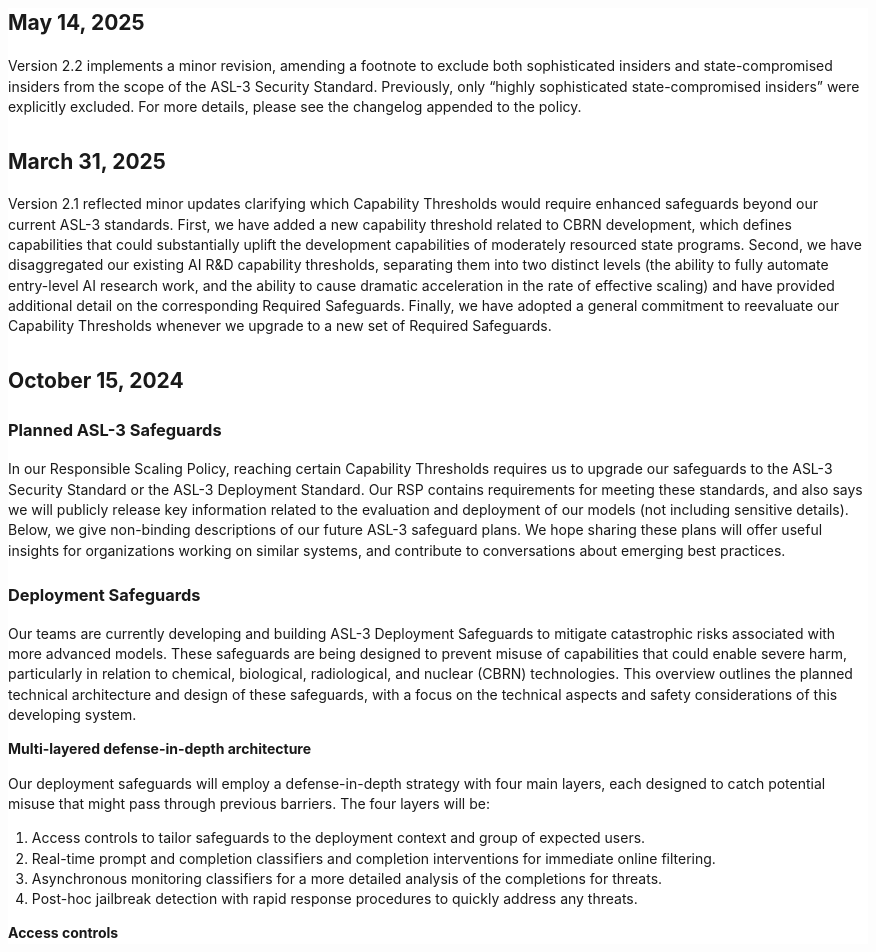 ## **May 14, 2025**

Version 2.2 implements a minor revision, amending a footnote to exclude both sophisticated insiders and state-compromised insiders from the scope of the ASL-3 Security Standard. Previously, only “highly sophisticated state-compromised insiders” were explicitly excluded. For more details, please see the changelog appended to the policy.

## **March 31, 2025**

Version 2.1 reflected minor updates clarifying which Capability Thresholds would require enhanced safeguards beyond our current ASL-3 standards. First, we have added a new capability threshold related to CBRN development, which defines capabilities that could substantially uplift the development capabilities of moderately resourced state programs. Second, we have disaggregated our existing AI R&D capability thresholds, separating them into two distinct levels (the ability to fully automate entry-level AI research work, and the ability to cause dramatic acceleration in the rate of effective scaling) and have provided additional detail on the corresponding Required Safeguards. Finally, we have adopted a general commitment to reevaluate our Capability Thresholds whenever we upgrade to a new set of Required Safeguards.

## **October 15, 2024**

### **Planned ASL-3 Safeguards**

In our Responsible Scaling Policy, reaching certain Capability Thresholds requires us to upgrade our safeguards to the ASL-3 Security Standard or the ASL-3 Deployment Standard. Our RSP contains requirements for meeting these standards, and also says we will publicly release key information related to the evaluation and deployment of our models (not including sensitive details). Below, we give non-binding descriptions of our future ASL-3 safeguard plans. We hope sharing these plans will offer useful insights for organizations working on similar systems, and contribute to conversations about emerging best practices.

### Deployment Safeguards

Our teams are currently developing and building ASL-3 Deployment Safeguards to mitigate catastrophic risks associated with more advanced models. These safeguards are being designed to prevent misuse of capabilities that could enable severe harm, particularly in relation to chemical, biological, radiological, and nuclear (CBRN) technologies. This overview outlines the planned technical architecture and design of these safeguards, with a focus on the technical aspects and safety considerations of this developing system.

**Multi-layered defense-in-depth architecture**

Our deployment safeguards will employ a defense-in-depth strategy with four main layers, each designed to catch potential misuse that might pass through previous barriers. The four layers will be:

1. Access controls to tailor safeguards to the deployment context and group of expected users.
2. Real-time prompt and completion classifiers and completion interventions for immediate online filtering.
3. Asynchronous monitoring classifiers for a more detailed analysis of the completions for threats.
4. Post-hoc jailbreak detection with rapid response procedures to quickly address any threats.

**Access controls**
